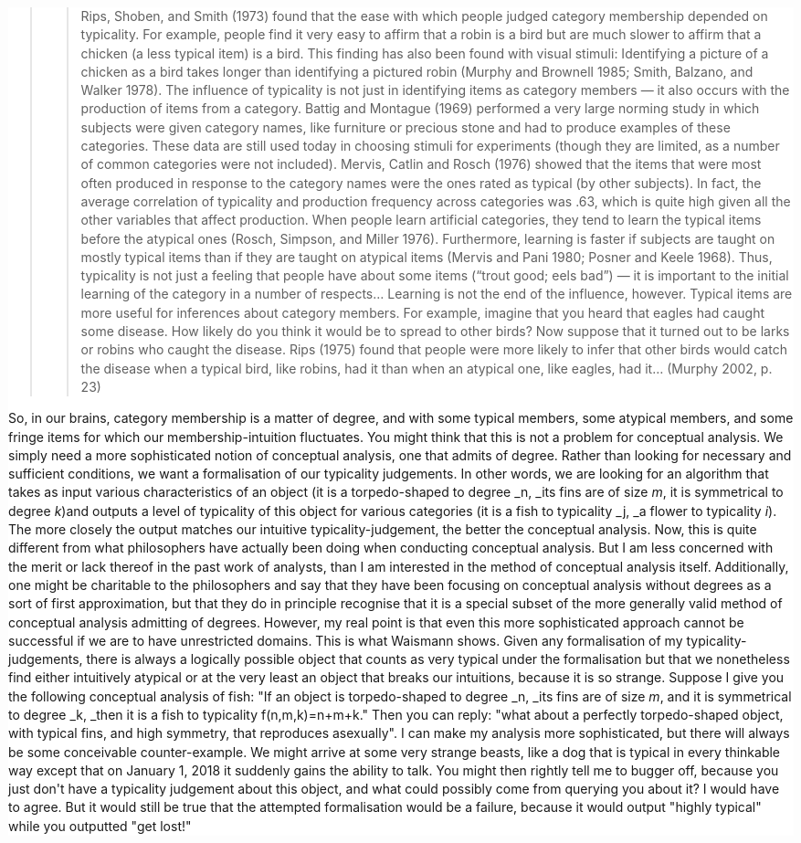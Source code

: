 > > Rips, Shoben, and Smith (1973) found that the ease with which people judged category membership depended on typicality. For example, people find it very easy to affirm that a robin is a bird but are much slower to affirm that a chicken (a less typical item) is a bird. This finding has also been found with visual stimuli: Identifying a picture of a chicken as a bird takes longer than identifying a pictured robin (Murphy and Brownell 1985; Smith, Balzano, and Walker 1978). The influence of typicality is not just in identifying items as category members — it also occurs with the production of items from a category. Battig and Montague (1969) performed a very large norming study in which subjects were given category names, like furniture or precious stone and had to produce examples of these categories. These data are still used today in choosing stimuli for experiments (though they are limited, as a number of common categories were not included). Mervis, Catlin and Rosch (1976) showed that the items that were most often produced in response to the category names were the ones rated as typical (by other subjects). In fact, the average correlation of typicality and production frequency across categories was .63, which is quite high given all the other variables that affect production. When people learn artificial categories, they tend to learn the typical items before the atypical ones (Rosch, Simpson, and Miller 1976). Furthermore, learning is faster if subjects are taught on mostly typical items than if they are taught on atypical items (Mervis and Pani 1980; Posner and Keele 1968). Thus, typicality is not just a feeling that people have about some items (“trout good; eels bad”) — it is important to the initial learning of the category in a number of respects… Learning is not the end of the influence, however. Typical items are more useful for inferences about category members. For example, imagine that you heard that eagles had caught some disease. How likely do you think it would be to spread to other birds? Now suppose that it turned out to be larks or robins who caught the disease. Rips (1975) found that people were more likely to infer that other birds would catch the disease when a typical bird, like robins, had it than when an atypical one, like eagles, had it… (Murphy 2002, p. 23)

So, in our brains, category membership is a matter of degree, and with some typical members, some atypical members, and some fringe items for which our membership-intuition fluctuates. You might think that this is not a problem for conceptual analysis. We simply need a more sophisticated notion of conceptual analysis, one that admits of degree. Rather than looking for necessary and sufficient conditions, we want a formalisation of our typicality judgements. In other words, we are looking for an algorithm that takes as input various characteristics of an object (it is a torpedo-shaped to degree _n, _its fins are of size _m_, it is symmetrical to degree _k_)and outputs a level of typicality of this object for various categories (it is a fish to typicality _j, _a flower to typicality _i_). The more closely the output matches our intuitive typicality-judgement, the better the conceptual analysis. Now, this is quite different from what philosophers have actually been doing when conducting conceptual analysis. But I am less concerned with the merit or lack thereof in the past work of analysts, than I am interested in the method of conceptual analysis itself. Additionally, one might be charitable to the philosophers and say that they have been focusing on conceptual analysis without degrees as a sort of first approximation, but that they do in principle recognise that it is a special subset of the more generally valid method of conceptual analysis admitting of degrees. However, my real point is that even this more sophisticated approach cannot be successful if we are to have unrestricted domains. This is what Waismann shows. Given any formalisation of my typicality-judgements, there is always a logically possible object that counts as very typical under the formalisation but that we nonetheless find either intuitively atypical or at the very least an object that breaks our intuitions, because it is so strange. Suppose I give you the following conceptual analysis of fish: "If an object is torpedo-shaped to degree _n, _its fins are of size _m_, and it is symmetrical to degree _k, _then it is a fish to typicality f(n,m,k)=n+m+k." Then you can reply: "what about a perfectly torpedo-shaped object, with typical fins, and high symmetry, that reproduces asexually". I can make my analysis more sophisticated, but there will always be some conceivable counter-example. We might arrive at some very strange beasts, like a dog that is typical in every thinkable way except that on January 1, 2018 it suddenly gains the ability to talk. You might then rightly tell me to bugger off, because you just don't have a typicality judgement about this object, and what could possibly come from querying you about it? I would have to agree. But it would still be true that the attempted formalisation would be a failure, because it would output "highly typical" while you outputted "get lost!"
